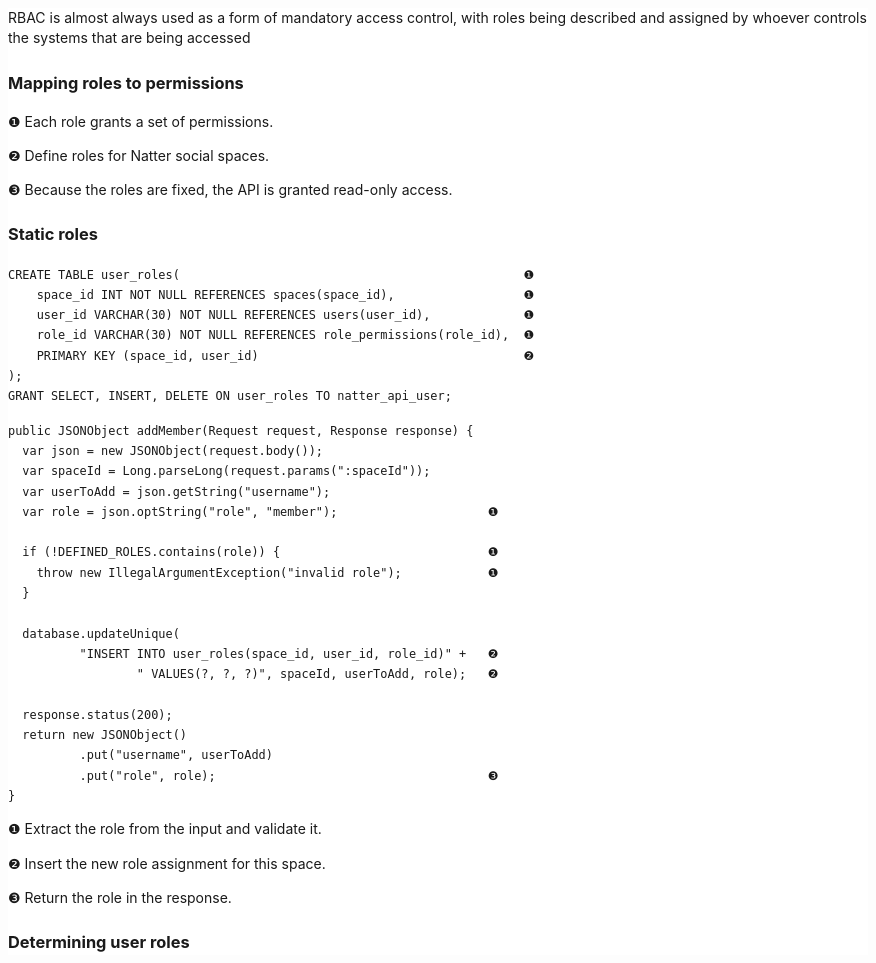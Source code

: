 RBAC is almost always used as a form of mandatory access control, with roles being described and assigned by whoever controls the systems that are being accessed

### Mapping roles to permissions

❶ Each role grants a set of permissions.

❷ Define roles for Natter social spaces.

❸ Because the roles are fixed, the API is granted read-only access.

### Static roles

```
CREATE TABLE user_roles(                                                ❶
    space_id INT NOT NULL REFERENCES spaces(space_id),                  ❶
    user_id VARCHAR(30) NOT NULL REFERENCES users(user_id),             ❶
    role_id VARCHAR(30) NOT NULL REFERENCES role_permissions(role_id),  ❶
    PRIMARY KEY (space_id, user_id)                                     ❷
);
GRANT SELECT, INSERT, DELETE ON user_roles TO natter_api_user;

```

```
public JSONObject addMember(Request request, Response response) {
  var json = new JSONObject(request.body());
  var spaceId = Long.parseLong(request.params(":spaceId"));
  var userToAdd = json.getString("username");
  var role = json.optString("role", "member");                     ❶
 
  if (!DEFINED_ROLES.contains(role)) {                             ❶
    throw new IllegalArgumentException("invalid role");            ❶
  }
 
  database.updateUnique(
          "INSERT INTO user_roles(space_id, user_id, role_id)" +   ❷
                  " VALUES(?, ?, ?)", spaceId, userToAdd, role);   ❷
 
  response.status(200);
  return new JSONObject()
          .put("username", userToAdd)
          .put("role", role);                                      ❸
}

```

❶ Extract the role from the input and validate it.

❷ Insert the new role assignment for this space.

❸ Return the role in the response.


### Determining user roles
